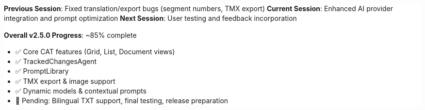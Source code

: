 **Previous Session**: Fixed translation/export bugs (segment numbers, TMX export)
**Current Session**: Enhanced AI provider integration and prompt optimization
**Next Session**: User testing and feedback incorporation

**Overall v2.5.0 Progress**: ~85% complete
- ✅ Core CAT features (Grid, List, Document views)
- ✅ TrackedChangesAgent
- ✅ PromptLibrary
- ✅ TMX export & image support
- ✅ Dynamic models & contextual prompts
- 🔄 Pending: Bilingual TXT support, final testing, release preparation
